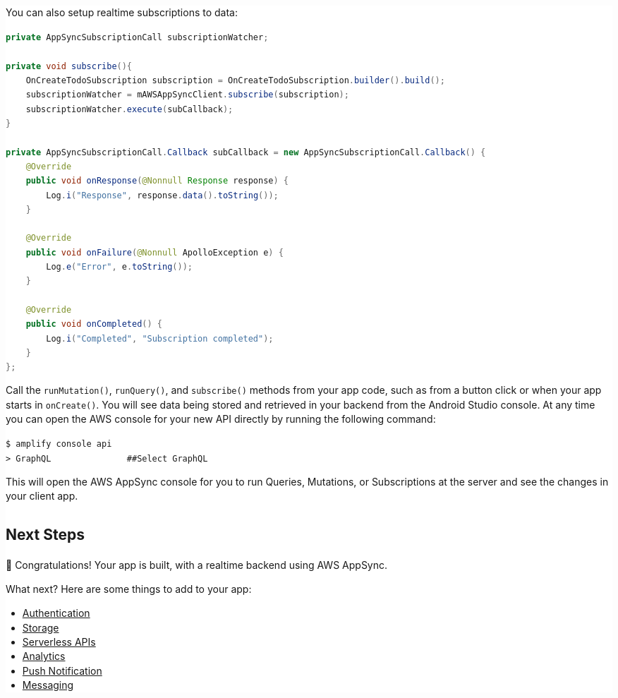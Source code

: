 You can also setup realtime subscriptions to data:

```java
private AppSyncSubscriptionCall subscriptionWatcher;

private void subscribe(){
    OnCreateTodoSubscription subscription = OnCreateTodoSubscription.builder().build();
    subscriptionWatcher = mAWSAppSyncClient.subscribe(subscription);
    subscriptionWatcher.execute(subCallback);
}

private AppSyncSubscriptionCall.Callback subCallback = new AppSyncSubscriptionCall.Callback() {
    @Override
    public void onResponse(@Nonnull Response response) {
        Log.i("Response", response.data().toString());
    }

    @Override
    public void onFailure(@Nonnull ApolloException e) {
        Log.e("Error", e.toString());
    }

    @Override
    public void onCompleted() {
        Log.i("Completed", "Subscription completed");
    }
};
```

Call the `runMutation()`, `runQuery()`, and `subscribe()` methods from your app code, such as from a button click or when your app starts in `onCreate()`. You will see data being stored and retrieved in your backend from the Android Studio console. At any time you can open the AWS console for your new API directly by running the following command:

```terminal
$ amplify console api
> GraphQL               ##Select GraphQL
```

This will open the AWS AppSync console for you to run Queries, Mutations, or Subscriptions at the server and see the changes in your client app.

## Next Steps

🎉 Congratulations! Your app is built, with a realtime backend using AWS AppSync.

What next? Here are some things to add to your app:


* [Authentication](./authentication)
* [Storage](./storage)
* [Serverless APIs](./api)
* [Analytics](./analytics)
* [Push Notification](./push-notifications)
* [Messaging](./messaging)
